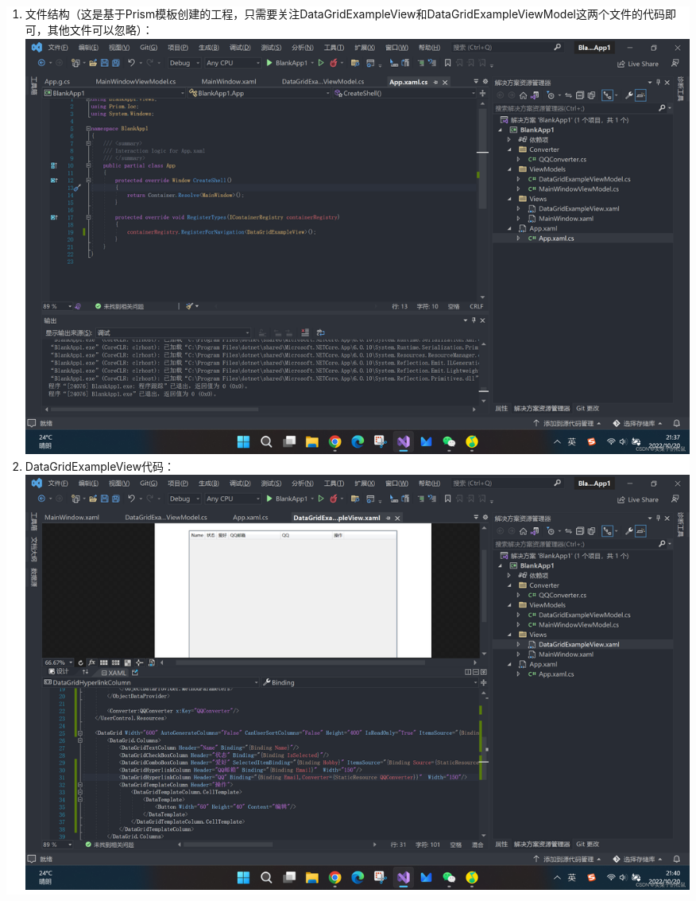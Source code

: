 1. 文件结构（这是基于Prism模板创建的工程，只需要关注DataGridExampleView和DataGridExampleViewModel这两个文件的代码即可，其他文件可以忽略）：
![在这里插入图片描述](WPF学习笔记.assets/e6823d9c4db6b8f5b994e34ffd367fc9.png)
2. DataGridExampleView代码：
![在这里插入图片描述](WPF学习笔记.assets/c105cd4cb1b02e3f78b750c53376a2a5.png)
